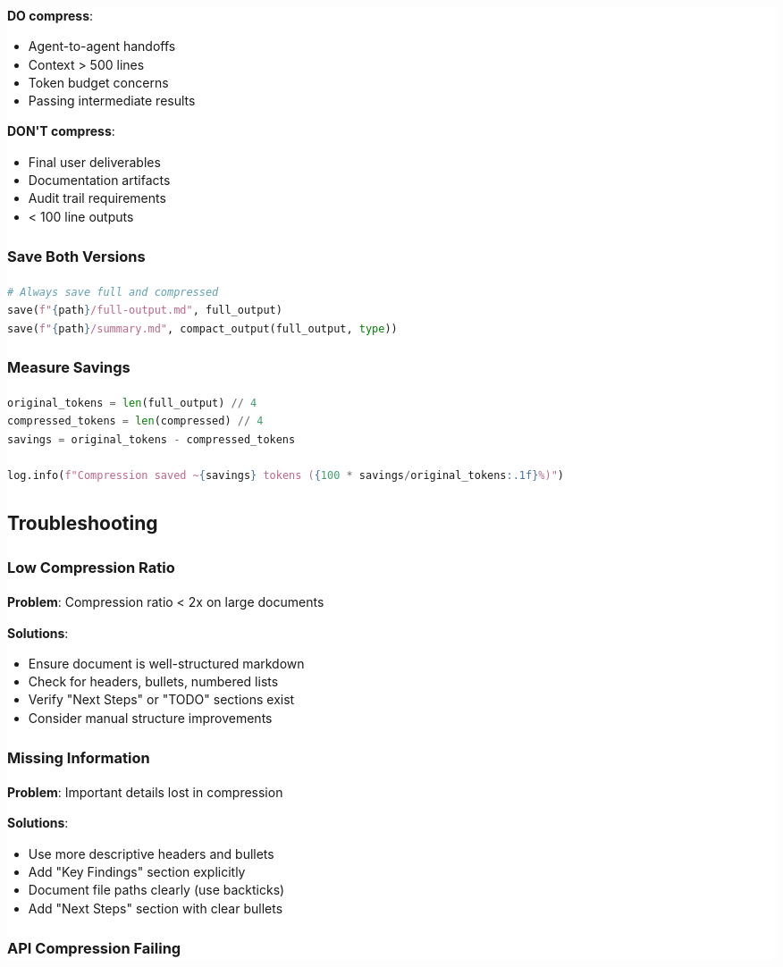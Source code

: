 **DO compress**:
- Agent-to-agent handoffs
- Context > 500 lines
- Token budget concerns
- Passing intermediate results

**DON'T compress**:
- Final user deliverables
- Documentation artifacts
- Audit trail requirements
- < 100 line outputs

### Save Both Versions

```python
# Always save full and compressed
save(f"{path}/full-output.md", full_output)
save(f"{path}/summary.md", compact_output(full_output, type))
```

### Measure Savings

```python
original_tokens = len(full_output) // 4
compressed_tokens = len(compressed) // 4
savings = original_tokens - compressed_tokens

log.info(f"Compression saved ~{savings} tokens ({100 * savings/original_tokens:.1f}%)")
```

## Troubleshooting

### Low Compression Ratio

**Problem**: Compression ratio < 2x on large documents

**Solutions**:
- Ensure document is well-structured markdown
- Check for headers, bullets, numbered lists
- Verify "Next Steps" or "TODO" sections exist
- Consider manual structure improvements

### Missing Information

**Problem**: Important details lost in compression

**Solutions**:
- Use more descriptive headers and bullets
- Add "Key Findings" section explicitly
- Document file paths clearly (use backticks)
- Add "Next Steps" section with clear bullets

### API Compression Failing
